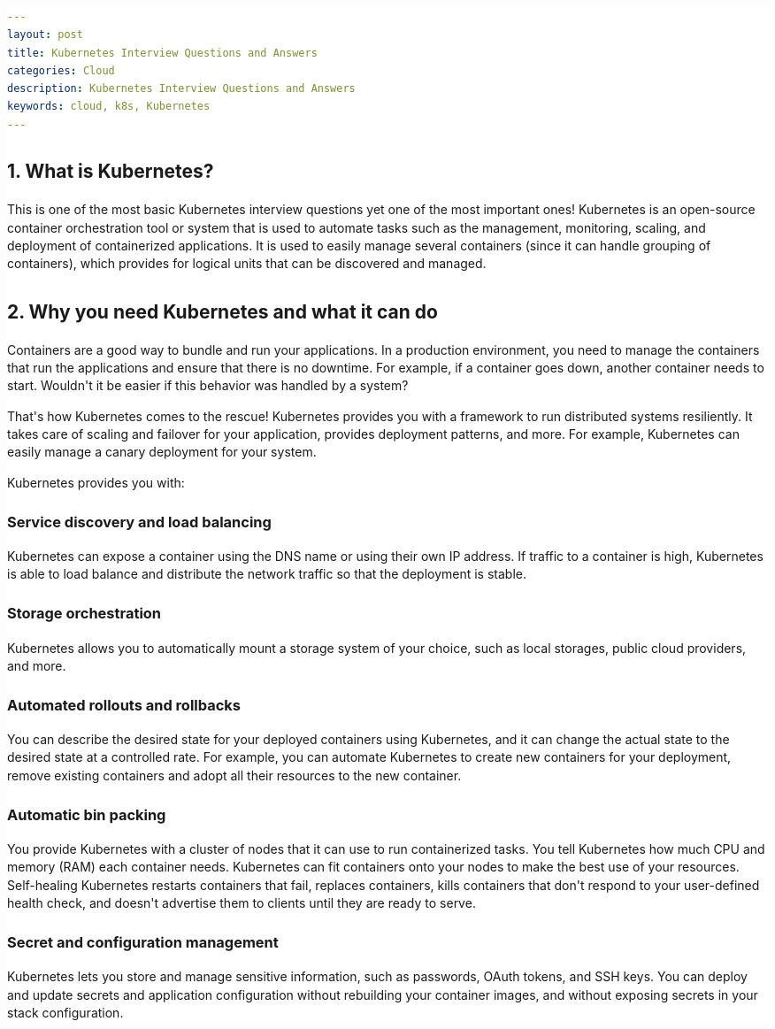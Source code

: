 ```yaml
---
layout: post
title: Kubernetes Interview Questions and Answers
categories: Cloud
description: Kubernetes Interview Questions and Answers
keywords: cloud, k8s, Kubernetes
---
```

## 1. What is Kubernetes?
This is one of the most basic Kubernetes interview questions yet one of the most important ones! Kubernetes is an open-source container orchestration 
tool or system that is used to automate tasks such as the management, monitoring, 
scaling, and deployment of containerized applications. It is used to easily manage several containers 
(since it can handle grouping of containers), which provides for logical units that can be discovered and managed.

## 2. Why you need Kubernetes and what it can do 
Containers are a good way to bundle and run your applications. In a production environment, you need to manage the containers that run the applications and ensure that there is no downtime. For example, if a container goes down, another container needs to start. Wouldn't it be easier if this behavior was handled by a system?

That's how Kubernetes comes to the rescue! Kubernetes provides you with a framework to run distributed systems resiliently. It takes care of scaling and failover for your application, provides deployment patterns, and more. For example, Kubernetes can easily manage a canary deployment for your system.

Kubernetes provides you with:

### Service discovery and load balancing 
Kubernetes can expose a container using the DNS name or using their own IP address. If traffic to a container is high, Kubernetes is able to load balance and distribute the network traffic so that the deployment is stable.
### Storage orchestration 
Kubernetes allows you to automatically mount a storage system of your choice, such as local storages, public cloud providers, and more.
### Automated rollouts and rollbacks 
You can describe the desired state for your deployed containers using Kubernetes, and it can change the actual state to the desired state at a controlled rate. For example, you can automate Kubernetes to create new containers for your deployment, remove existing containers and adopt all their resources to the new container.
### Automatic bin packing 
You provide Kubernetes with a cluster of nodes that it can use to run containerized tasks. You tell Kubernetes how much CPU and memory (RAM) each container needs. Kubernetes can fit containers onto your nodes to make the best use of your resources.
Self-healing Kubernetes restarts containers that fail, replaces containers, kills containers that don't respond to your user-defined health check, and doesn't advertise them to clients until they are ready to serve.
### Secret and configuration management 
Kubernetes lets you store and manage sensitive information, such as passwords, OAuth tokens, and SSH keys. You can deploy and update secrets and application configuration without rebuilding your container images, and without exposing secrets in your stack configuration.
